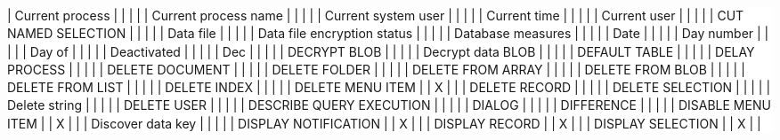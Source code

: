 | Current process                              |         |                     |            |
| Current process name                         |         |                     |            |
| Current system user                          |         |                     |            |
| Current time                                 |         |                     |            |
| Current user                                 |         |                     |            |
| CUT NAMED SELECTION                          |         |                     |            |
| Data file                                    |         |                     |            |
| Data file encryption status                  |         |                     |            |
| Database measures                            |         |                     |            |
| Date                                         |         |                     |            |
| Day number                                   |         |                     |            |
| Day of                                       |         |                     |            |
| Deactivated                                  |         |                     |            |
| Dec                                          |         |                     |            |
| DECRYPT BLOB                                 |         |                     |            |
| Decrypt data BLOB                            |         |                     |            |
| DEFAULT TABLE                                |         |                     |            |
| DELAY PROCESS                                |         |                     |            |
| DELETE DOCUMENT                              |         |                     |            |
| DELETE FOLDER                                |         |                     |            |
| DELETE FROM ARRAY                            |         |                     |            |
| DELETE FROM BLOB                             |         |                     |            |
| DELETE FROM LIST                             |         |                     |            |
| DELETE INDEX                                 |         |                     |            |
| DELETE MENU ITEM                             |         |          X          |            |
| DELETE RECORD                                |         |                     |            |
| DELETE SELECTION                             |         |                     |            |
| Delete string                                |         |                     |            |
| DELETE USER                                  |         |                     |            |
| DESCRIBE QUERY EXECUTION                     |         |                     |            |
| DIALOG                                       |         |                     |            |
| DIFFERENCE                                   |         |                     |            |
| DISABLE MENU ITEM                            |         |          X          |            |
| Discover data key                            |         |                     |            |
| DISPLAY NOTIFICATION                         |         |          X          |            |
| DISPLAY RECORD                               |         |          X          |            |
| DISPLAY SELECTION                            |         |          X          |            |